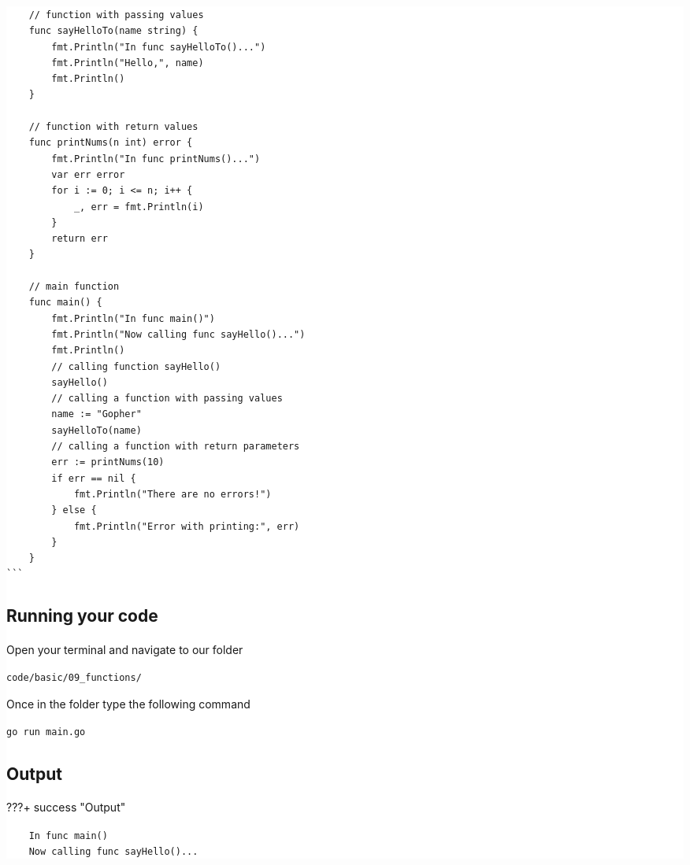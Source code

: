         // function with passing values
        func sayHelloTo(name string) {
            fmt.Println("In func sayHelloTo()...")
            fmt.Println("Hello,", name)
            fmt.Println()
        }

        // function with return values
        func printNums(n int) error {
            fmt.Println("In func printNums()...")
            var err error
            for i := 0; i <= n; i++ {
                _, err = fmt.Println(i)
            }
            return err
        }

        // main function
        func main() {
            fmt.Println("In func main()")
            fmt.Println("Now calling func sayHello()...")
            fmt.Println()
            // calling function sayHello()
            sayHello()
            // calling a function with passing values
            name := "Gopher"
            sayHelloTo(name)
            // calling a function with return parameters
            err := printNums(10)
            if err == nil {
                fmt.Println("There are no errors!")
            } else {
                fmt.Println("Error with printing:", err)
            }
        }
    ```

## Running your code

Open your terminal and navigate to our folder

    code/basic/09_functions/

Once in the folder type the following command

    go run main.go

## Output

???+ success "Output"

        In func main()
        Now calling func sayHello()...
